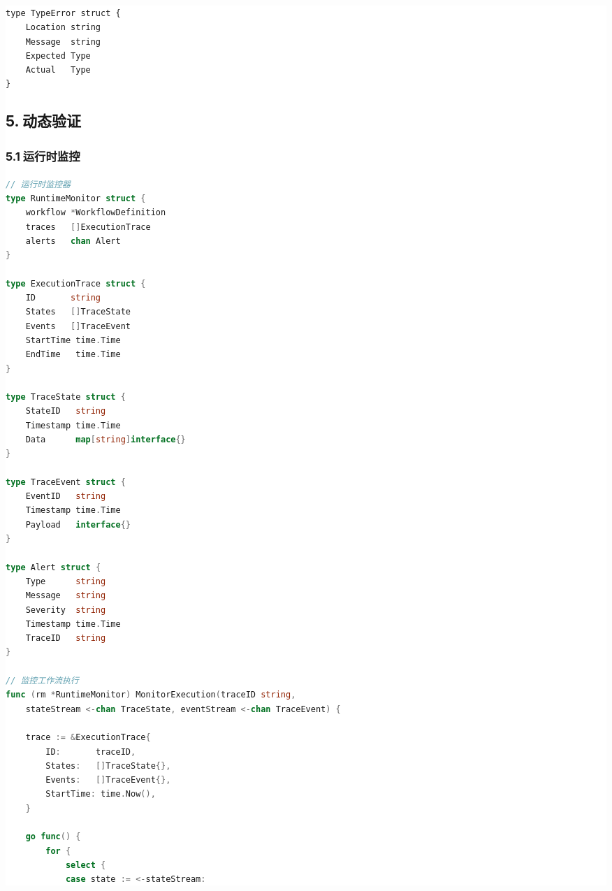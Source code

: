 ```，其中：
type TypeError struct {
    Location string
    Message  string
    Expected Type
    Actual   Type
}
```

## 5. 动态验证

### 5.1 运行时监控

```go
// 运行时监控器
type RuntimeMonitor struct {
    workflow *WorkflowDefinition
    traces   []ExecutionTrace
    alerts   chan Alert
}

type ExecutionTrace struct {
    ID       string
    States   []TraceState
    Events   []TraceEvent
    StartTime time.Time
    EndTime   time.Time
}

type TraceState struct {
    StateID   string
    Timestamp time.Time
    Data      map[string]interface{}
}

type TraceEvent struct {
    EventID   string
    Timestamp time.Time
    Payload   interface{}
}

type Alert struct {
    Type      string
    Message   string
    Severity  string
    Timestamp time.Time
    TraceID   string
}

// 监控工作流执行
func (rm *RuntimeMonitor) MonitorExecution(traceID string,
    stateStream <-chan TraceState, eventStream <-chan TraceEvent) {

    trace := &ExecutionTrace{
        ID:       traceID,
        States:   []TraceState{},
        Events:   []TraceEvent{},
        StartTime: time.Now(),
    }

    go func() {
        for {
            select {
            case state := <-stateStream:
```